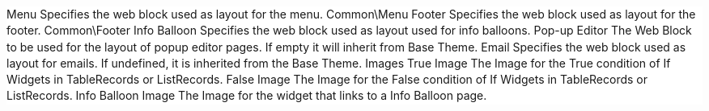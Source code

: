 <tr>
<td title="Menu">Menu</td>
<td>Specifies the web block used as layout for the menu.</td>
<td></td>
<td>Common\Menu</td>
<td></td>
</tr>
<tr>
<td title="Footer">Footer</td>
<td>Specifies the web block used as layout for the footer.</td>
<td></td>
<td>Common\Footer</td>
<td></td>
</tr>
<tr>
<td title="Info Balloon">Info Balloon</td>
<td>Specifies the web block used as layout used for info balloons.</td>
<td></td>
<td></td>
<td></td>
</tr>
<tr>
<td title="Pop-up Editor">Pop-up Editor</td>
<td>The Web Block to be used for the layout of popup editor pages. If empty it will inherit from Base Theme.</td>
<td></td>
<td></td>
<td></td>
</tr>
<tr>
<td title="Email">Email</td>
<td>Specifies the web block used as layout for emails. If undefined, it is inherited from the Base Theme.</td>
<td></td>
<td></td>
<td></td>
</tr>
<tr >
<th colspan="5">Images</th>
</tr>
<tr>
<td title="True Image">True Image</td>
<td>The Image for the True condition of If Widgets in TableRecords or ListRecords.</td>
<td></td>
<td></td>
<td></td>
</tr>
<tr>
<td title="False Image">False Image</td>
<td>The Image for the False condition of If Widgets in TableRecords or ListRecords.</td>
<td></td>
<td></td>
<td></td>
</tr>
<tr>
<td title="Info Balloon Image">Info Balloon Image</td>
<td>The Image for the widget that links to a Info Balloon page.</td>
<td></td>
<td></td>
<td></td>
</tr>
</tbody>
</table>
